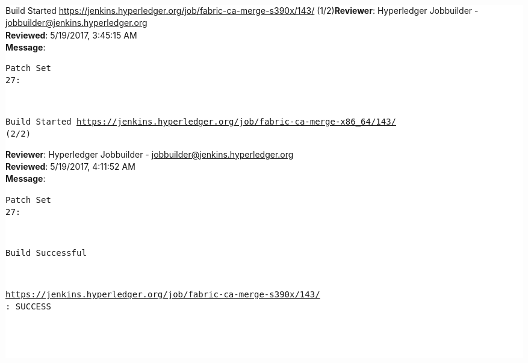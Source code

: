Build Started https://jenkins.hyperledger.org/job/fabric-ca-merge-s390x/143/ (1/2)</pre><strong>Reviewer</strong>: Hyperledger Jobbuilder - jobbuilder@jenkins.hyperledger.org<br><strong>Reviewed</strong>: 5/19/2017, 3:45:15 AM<br><strong>Message</strong>: <pre>Patch Set 27:

Build Started https://jenkins.hyperledger.org/job/fabric-ca-merge-x86_64/143/ (2/2)</pre><strong>Reviewer</strong>: Hyperledger Jobbuilder - jobbuilder@jenkins.hyperledger.org<br><strong>Reviewed</strong>: 5/19/2017, 4:11:52 AM<br><strong>Message</strong>: <pre>Patch Set 27:

Build Successful 

https://jenkins.hyperledger.org/job/fabric-ca-merge-s390x/143/ : SUCCESS
